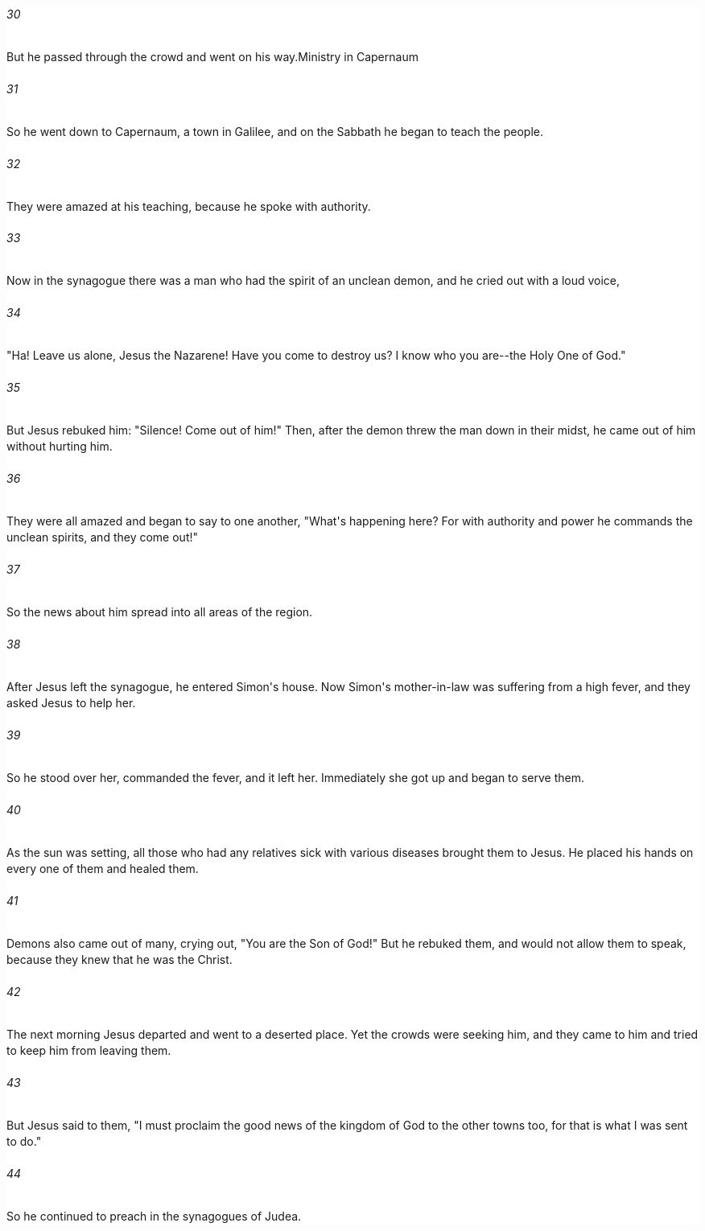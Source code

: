 ###### 30 
But he passed through the crowd and went on his way.Ministry in Capernaum 

###### 31 
So he went down to Capernaum, a town in Galilee, and on the Sabbath he began to teach the people. 

###### 32 
They were amazed at his teaching, because he spoke with authority. 

###### 33 
Now in the synagogue there was a man who had the spirit of an unclean demon, and he cried out with a loud voice, 

###### 34 
"Ha! Leave us alone, Jesus the Nazarene! Have you come to destroy us? I know who you are--the Holy One of God." 

###### 35 
But Jesus rebuked him: "Silence! Come out of him!" Then, after the demon threw the man down in their midst, he came out of him without hurting him. 

###### 36 
They were all amazed and began to say to one another, "What's happening here? For with authority and power he commands the unclean spirits, and they come out!" 

###### 37 
So the news about him spread into all areas of the region. 

###### 38 
After Jesus left the synagogue, he entered Simon's house. Now Simon's mother-in-law was suffering from a high fever, and they asked Jesus to help her. 

###### 39 
So he stood over her, commanded the fever, and it left her. Immediately she got up and began to serve them. 

###### 40 
As the sun was setting, all those who had any relatives sick with various diseases brought them to Jesus. He placed his hands on every one of them and healed them. 

###### 41 
Demons also came out of many, crying out, "You are the Son of God!" But he rebuked them, and would not allow them to speak, because they knew that he was the Christ. 

###### 42 
The next morning Jesus departed and went to a deserted place. Yet the crowds were seeking him, and they came to him and tried to keep him from leaving them. 

###### 43 
But Jesus said to them, "I must proclaim the good news of the kingdom of God to the other towns too, for that is what I was sent to do." 

###### 44 
So he continued to preach in the synagogues of Judea.
